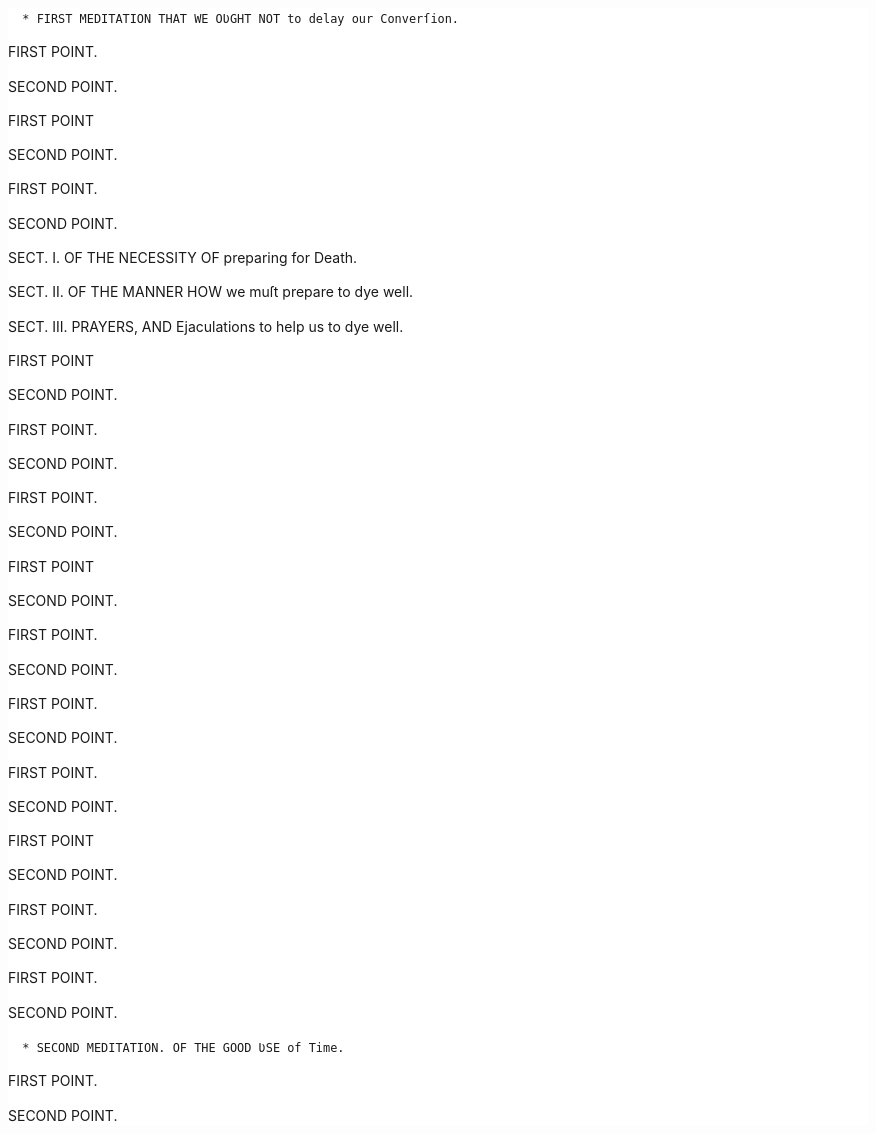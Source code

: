       * FIRST MEDITATION THAT WE OƲGHT NOT to delay our Converſion.

FIRST POINT.

SECOND POINT.

FIRST POINT

SECOND POINT.

FIRST POINT.

SECOND POINT.

SECT. I. OF THE NECESSITY OF preparing for Death.

SECT. II. OF THE MANNER HOW we muſt prepare to dye well.

SECT. III. PRAYERS, AND Ejaculations to help us to dye well.

FIRST POINT

SECOND POINT.

FIRST POINT.

SECOND POINT.

FIRST POINT.

SECOND POINT.

FIRST POINT

SECOND POINT.

FIRST POINT.

SECOND POINT.

FIRST POINT.

SECOND POINT.

FIRST POINT.

SECOND POINT.

FIRST POINT

SECOND POINT.

FIRST POINT.

SECOND POINT.

FIRST POINT.

SECOND POINT.

      * SECOND MEDITATION. OF THE GOOD ƲSE of Time.

FIRST POINT.

SECOND POINT.
